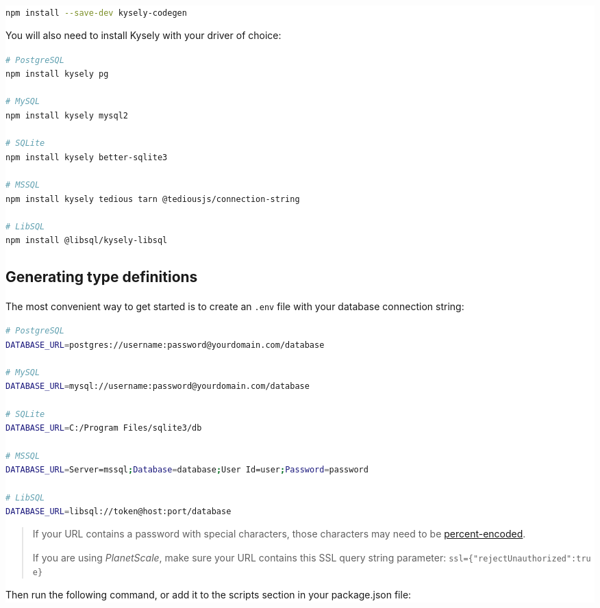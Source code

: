 ```sh
npm install --save-dev kysely-codegen
```

You will also need to install Kysely with your driver of choice:

```sh
# PostgreSQL
npm install kysely pg

# MySQL
npm install kysely mysql2

# SQLite
npm install kysely better-sqlite3

# MSSQL
npm install kysely tedious tarn @tediousjs/connection-string

# LibSQL
npm install @libsql/kysely-libsql
```

## Generating type definitions

The most convenient way to get started is to create an `.env` file with your
database connection string:

```sh
# PostgreSQL
DATABASE_URL=postgres://username:password@yourdomain.com/database

# MySQL
DATABASE_URL=mysql://username:password@yourdomain.com/database

# SQLite
DATABASE_URL=C:/Program Files/sqlite3/db

# MSSQL
DATABASE_URL=Server=mssql;Database=database;User Id=user;Password=password

# LibSQL
DATABASE_URL=libsql://token@host:port/database
```

> If your URL contains a password with special characters, those characters may
> need to be
> [percent-encoded](https://en.wikipedia.org/wiki/Percent-encoding#Reserved_characters).
>
> If you are using _PlanetScale_, make sure your URL contains this SSL query
> string parameter: `ssl={"rejectUnauthorized":true}`

Then run the following command, or add it to the scripts section in your
package.json file:
